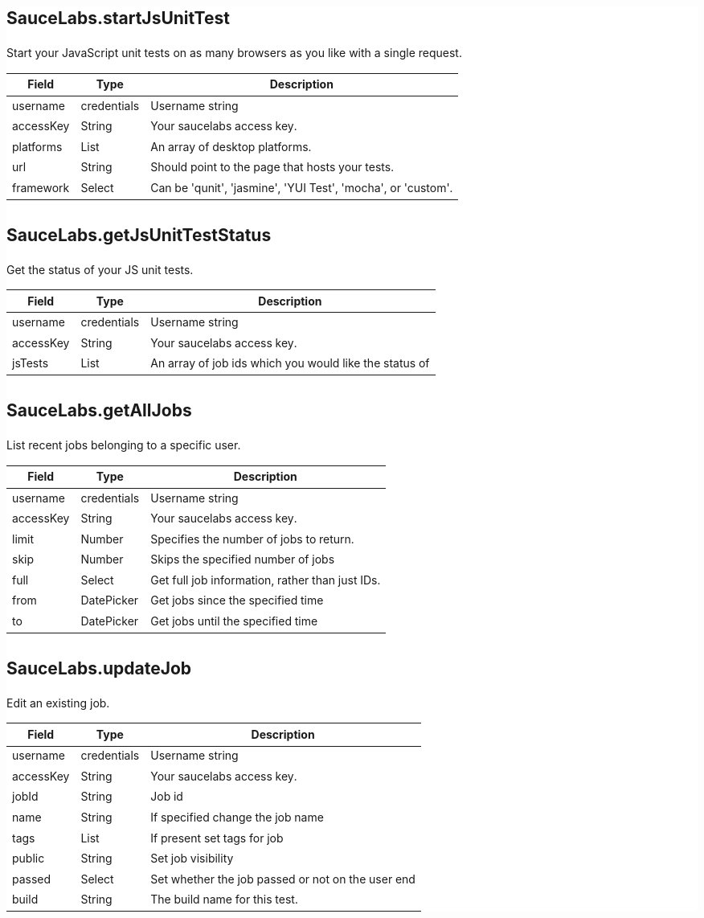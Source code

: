 ## SauceLabs.startJsUnitTest
Start your JavaScript unit tests on as many browsers as you like with a single request.

| Field    | Type       | Description
|----------|------------|----------
| username | credentials| Username string
| accessKey| String     | Your saucelabs access key.
| platforms| List       | An array of desktop platforms.
| url      | String     | Should point to the page that hosts your tests.
| framework| Select     | Can be 'qunit', 'jasmine', 'YUI Test', 'mocha', or 'custom'.

## SauceLabs.getJsUnitTestStatus
Get the status of your JS unit tests.

| Field    | Type       | Description
|----------|------------|----------
| username | credentials| Username string
| accessKey| String     | Your saucelabs access key.
| jsTests  | List       | An array of job ids which you would like the status of

## SauceLabs.getAllJobs
List recent jobs belonging to a specific user.

| Field    | Type       | Description
|----------|------------|----------
| username | credentials| Username string
| accessKey| String     | Your saucelabs access key.
| limit    | Number     | Specifies the number of jobs to return.
| skip     | Number      | Skips the specified number of jobs
| full     | Select     | Get full job information, rather than just IDs.
| from     | DatePicker | Get jobs since the specified time
| to       | DatePicker | Get jobs until the specified time

## SauceLabs.updateJob
Edit an existing job.

| Field     | Type       | Description
|-----------|------------|----------
| username  | credentials| Username string
| accessKey | String     | Your saucelabs access key.
| jobId     | String     | Job id
| name      | String     | If specified change the job name
| tags      | List       | If present set tags for job
| public    | String     | Set job visibility
| passed    | Select     | Set whether the job passed or not on the user end
| build     | String     | The build name for this test.